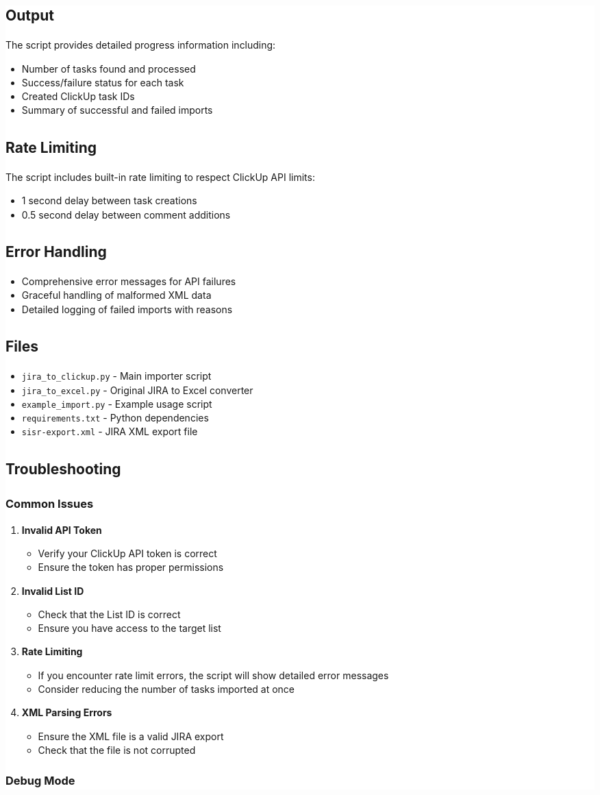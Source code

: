 ## Output

The script provides detailed progress information including:

- Number of tasks found and processed
- Success/failure status for each task
- Created ClickUp task IDs
- Summary of successful and failed imports

## Rate Limiting

The script includes built-in rate limiting to respect ClickUp API limits:
- 1 second delay between task creations
- 0.5 second delay between comment additions

## Error Handling

- Comprehensive error messages for API failures
- Graceful handling of malformed XML data
- Detailed logging of failed imports with reasons

## Files

- `jira_to_clickup.py` - Main importer script
- `jira_to_excel.py` - Original JIRA to Excel converter
- `example_import.py` - Example usage script
- `requirements.txt` - Python dependencies
- `sisr-export.xml` - JIRA XML export file

## Troubleshooting

### Common Issues

1. **Invalid API Token**
   - Verify your ClickUp API token is correct
   - Ensure the token has proper permissions

2. **Invalid List ID**
   - Check that the List ID is correct
   - Ensure you have access to the target list

3. **Rate Limiting**
   - If you encounter rate limit errors, the script will show detailed error messages
   - Consider reducing the number of tasks imported at once

4. **XML Parsing Errors**
   - Ensure the XML file is a valid JIRA export
   - Check that the file is not corrupted

### Debug Mode
